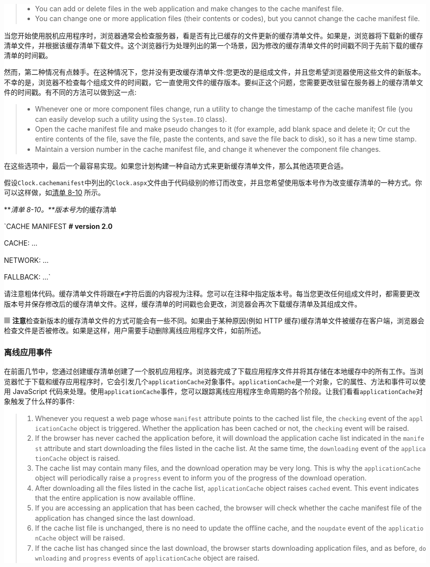 > *   You can add or delete files in the web application and make changes to the cache manifest file.
> *   You can change one or more application files (their contents or codes), but you cannot change the cache manifest file.

当您开始使用脱机应用程序时，浏览器通常会检查服务器，看是否有比已缓存的文件更新的缓存清单文件。如果是，浏览器将下载新的缓存清单文件，并根据该缓存清单下载文件。这个浏览器行为处理列出的第一个场景，因为修改的缓存清单文件的时间戳不同于先前下载的缓存清单的时间戳。

然而，第二种情况有点棘手。在这种情况下，您并没有更改缓存清单文件:您更改的是组成文件，并且您希望浏览器使用这些文件的新版本。不幸的是，浏览器不检查每个组成文件的时间戳，它一直使用文件的缓存版本。要纠正这个问题，您需要更改驻留在服务器上的缓存清单文件的时间戳。有不同的方法可以做到这一点:

> *   Whenever one or more component files change, run a utility to change the timestamp of the cache manifest file (you can easily develop such a utility using the `System.IO` class).
> *   Open the cache manifest file and make pseudo changes to it (for example, add blank space and delete it; Or cut the entire contents of the file, save the file, paste the contents, and save the file back to disk), so it has a new time stamp.
> *   Maintain a version number in the cache manifest file, and change it whenever the component file changes.

在这些选项中，最后一个最容易实现。如果您计划构建一种自动方式来更新缓存清单文件，那么其他选项更合适。

假设`Clock.cachemanifest`中列出的`Clock.aspx`文件由于代码级别的修订而改变，并且您希望使用版本号作为改变缓存清单的一种方式。你可以这样做，如[清单 8-10](#list_8_10) 所示。

***清单 8-10。**版本号为*的缓存清单

`CACHE MANIFEST
**# version 2.0**

CACHE:
...

NETWORK:
...

FALLBACK:
...`

请注意粗体代码。缓存清单文件将跟在`#`字符后面的内容视为注释。您可以在注释中指定版本号。每当您更改任何组成文件时，都需要更改版本号并保存修改后的缓存清单文件。这样，缓存清单的时间戳也会更改，浏览器会再次下载缓存清单及其组成文件。

![images](img/square.jpg) **注意**检查新版本的缓存清单文件的方式可能会有一些不同。如果由于某种原因(例如 HTTP 缓存)缓存清单文件被缓存在客户端，浏览器会检查文件是否被修改。如果是这样，用户需要手动删除离线应用程序文件，如前所述。

### 离线应用事件

在前面几节中，您通过创建缓存清单创建了一个脱机应用程序。浏览器完成了下载应用程序文件并将其存储在本地缓存中的所有工作。当浏览器忙于下载和缓存应用程序时，它会引发几个`applicationCache`对象事件。`applicationCache`是一个对象，它的属性、方法和事件可以使用 JavaScript 代码来处理。使用`applicationCache`事件，您可以跟踪离线应用程序生命周期的各个阶段。让我们看看`applicationCache`对象触发了什么样的事件:

> 1.  Whenever you request a web page whose `manifest` attribute points to the cached list file, the `checking` event of the `applicationCache` object is triggered. Whether the application has been cached or not, the `checking` event will be raised.
> 2.  If the browser has never cached the application before, it will download the application cache list indicated in the `manifest` attribute and start downloading the files listed in the cache list. At the same time, the `downloading` event of the `applicationCache` object is raised.
> 3.  The cache list may contain many files, and the download operation may be very long. This is why the `applicationCache` object will periodically raise a `progress` event to inform you of the progress of the download operation.
> 4.  After downloading all the files listed in the cache list, `applicationCache` object raises `cached` event. This event indicates that the entire application is now available offline.
> 5.  If you are accessing an application that has been cached, the browser will check whether the cache manifest file of the application has changed since the last download.
> 6.  If the cache list file is unchanged, there is no need to update the offline cache, and the `noupdate` event of the `applicationCache` object will be raised.
> 7.  If the cache list has changed since the last download, the browser starts downloading application files, and as before, `downloading` and `progress` events of `applicationCache` object are raised.